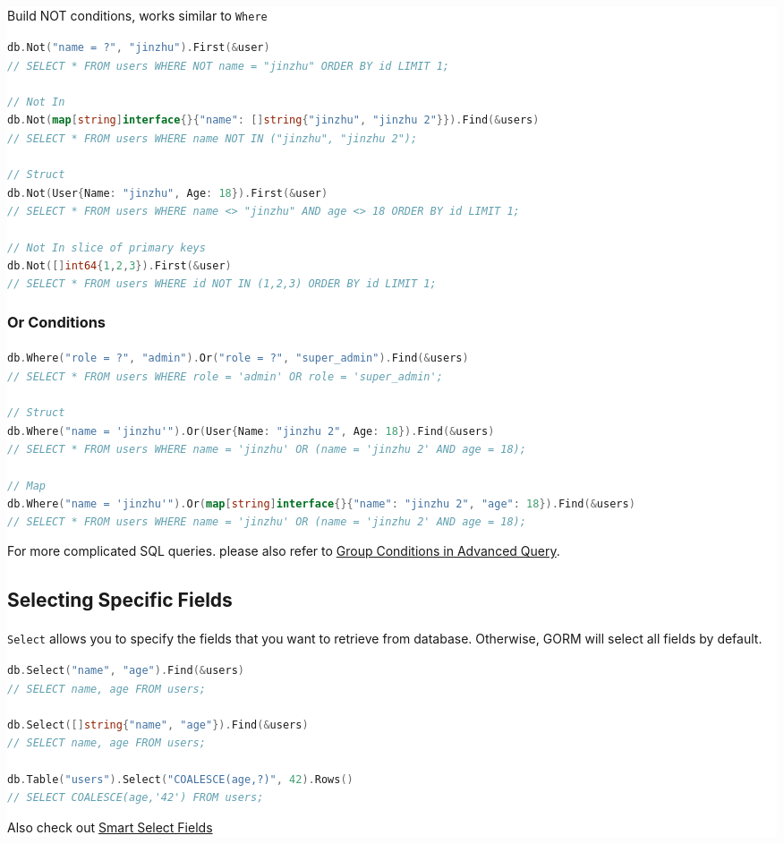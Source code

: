 Build NOT conditions, works similar to `Where`

```go
db.Not("name = ?", "jinzhu").First(&user)
// SELECT * FROM users WHERE NOT name = "jinzhu" ORDER BY id LIMIT 1;

// Not In
db.Not(map[string]interface{}{"name": []string{"jinzhu", "jinzhu 2"}}).Find(&users)
// SELECT * FROM users WHERE name NOT IN ("jinzhu", "jinzhu 2");

// Struct
db.Not(User{Name: "jinzhu", Age: 18}).First(&user)
// SELECT * FROM users WHERE name <> "jinzhu" AND age <> 18 ORDER BY id LIMIT 1;

// Not In slice of primary keys
db.Not([]int64{1,2,3}).First(&user)
// SELECT * FROM users WHERE id NOT IN (1,2,3) ORDER BY id LIMIT 1;
```

### Or Conditions

```go
db.Where("role = ?", "admin").Or("role = ?", "super_admin").Find(&users)
// SELECT * FROM users WHERE role = 'admin' OR role = 'super_admin';

// Struct
db.Where("name = 'jinzhu'").Or(User{Name: "jinzhu 2", Age: 18}).Find(&users)
// SELECT * FROM users WHERE name = 'jinzhu' OR (name = 'jinzhu 2' AND age = 18);

// Map
db.Where("name = 'jinzhu'").Or(map[string]interface{}{"name": "jinzhu 2", "age": 18}).Find(&users)
// SELECT * FROM users WHERE name = 'jinzhu' OR (name = 'jinzhu 2' AND age = 18);
```

For more complicated SQL queries. please also refer to [Group Conditions in Advanced Query](advanced_query.html#group_conditions).

## Selecting Specific Fields

`Select` allows you to specify the fields that you want to retrieve from database. Otherwise, GORM will select all fields by default.

```go
db.Select("name", "age").Find(&users)
// SELECT name, age FROM users;

db.Select([]string{"name", "age"}).Find(&users)
// SELECT name, age FROM users;

db.Table("users").Select("COALESCE(age,?)", 42).Rows()
// SELECT COALESCE(age,'42') FROM users;
```

Also check out [Smart Select Fields](advanced_query.html#smart_select)
